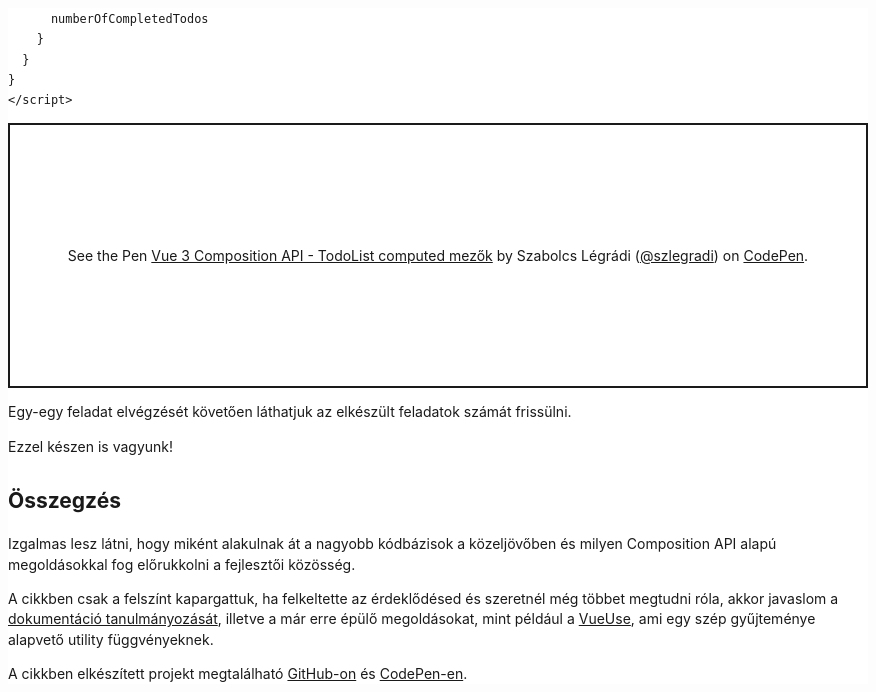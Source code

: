 ```vue[src/components/TodoList.vue]
      numberOfCompletedTodos
    }
  }
}
</script>
```

<p class="codepen" data-height="265" data-theme-id="light" data-default-tab="js,result" data-user="szlegradi" data-slug-hash="vYXjBxd" data-preview="true" style="height: 265px; box-sizing: border-box; display: flex; align-items: center; justify-content: center; border: 2px solid; margin: 1em 0; padding: 1em;" data-pen-title="Vue 3 Composition API - TodoList computed mezők">
  <span>See the Pen <a href="https://codepen.io/szlegradi/pen/vYXjBxd">
  Vue 3 Composition API - TodoList computed mezők</a> by Szabolcs Légrádi (<a href="https://codepen.io/szlegradi">@szlegradi</a>)
  on <a href="https://codepen.io">CodePen</a>.</span>
</p>

Egy-egy feladat elvégzését követően láthatjuk az elkészült feladatok számát frissülni.

Ezzel készen is vagyunk!

## Összegzés

Izgalmas lesz látni, hogy miként alakulnak át a nagyobb kódbázisok a közeljövőben és milyen Composition API alapú megoldásokkal fog előrukkolni a fejlesztői közösség.

A cikkben csak a felszínt kapargattuk, ha felkeltette az érdeklődésed és szeretnél még többet megtudni róla, akkor javaslom a <a href="https://v3.vuejs.org/guide/composition-api-introduction.html" target="_blank" rel="noopener">dokumentáció tanulmányozását</a>, illetve a már erre épülő megoldásokat, mint például a <a href="https://vueuse.js.org" target="_blank" rel="noopener">VueUse</a>, ami egy szép gyűjteménye alapvető utility függvényeknek.

<base-note>A cikkben elkészített projekt megtalálható <a href="https://github.com/markuphu/vue3-todo-example" target="_blank" rel="noopener">GitHub-on</a> és <a href="https://codepen.io/collection/DjRrBv" target="_blank" rel="noopener">CodePen-en</a>.</base-note>
